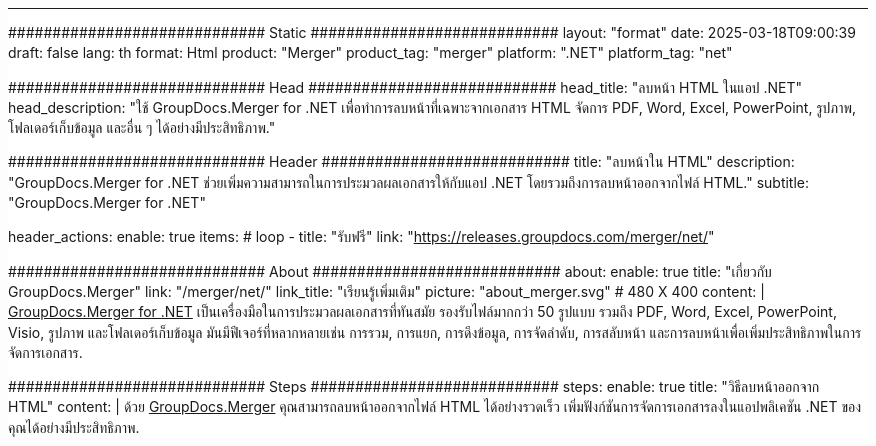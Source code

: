 
---
############################# Static ############################
layout: "format"
date:  2025-03-18T09:00:39
draft: false
lang: th
format: Html
product: "Merger"
product_tag: "merger"
platform: ".NET"
platform_tag: "net"

############################# Head ############################
head_title: "ลบหน้า HTML ในแอป .NET"
head_description: "ใช้ GroupDocs.Merger for .NET เพื่อทำการลบหน้าที่เฉพาะจากเอกสาร HTML จัดการ PDF, Word, Excel, PowerPoint, รูปภาพ, โฟลเดอร์เก็บข้อมูล และอื่น ๆ ได้อย่างมีประสิทธิภาพ."

############################# Header ############################
title: "ลบหน้าใน HTML" 
description: "GroupDocs.Merger for .NET ช่วยเพิ่มความสามารถในการประมวลผลเอกสารให้กับแอป .NET โดยรวมถึงการลบหน้าออกจากไฟล์ HTML."
subtitle: "GroupDocs.Merger for .NET" 

header_actions:
  enable: true
  items:
    #  loop
    - title: "รับฟรี"
      link: "https://releases.groupdocs.com/merger/net/"
      
############################# About ############################
about:
    enable: true
    title: "เกี่ยวกับ GroupDocs.Merger"
    link: "/merger/net/"
    link_title: "เรียนรู้เพิ่มเติม"
    picture: "about_merger.svg" # 480 X 400
    content: |
       [GroupDocs.Merger for .NET](/merger/net/) เป็นเครื่องมือในการประมวลผลเอกสารที่ทันสมัย รองรับไฟล์มากกว่า 50 รูปแบบ รวมถึง PDF, Word, Excel, PowerPoint, Visio, รูปภาพ และโฟลเดอร์เก็บข้อมูล มันมีฟีเจอร์ที่หลากหลายเช่น การรวม, การแยก, การดึงข้อมูล, การจัดลำดับ, การสลับหน้า และการลบหน้าเพื่อเพิ่มประสิทธิภาพในการจัดการเอกสาร.

############################# Steps ############################
steps:
    enable: true
    title: "วิธีลบหน้าออกจาก HTML"
    content: |
      ด้วย [GroupDocs.Merger](/merger/net/) คุณสามารถลบหน้าออกจากไฟล์ HTML ได้อย่างรวดเร็ว เพิ่มฟังก์ชันการจัดการเอกสารลงในแอปพลิเคชัน .NET ของคุณได้อย่างมีประสิทธิภาพ.
      